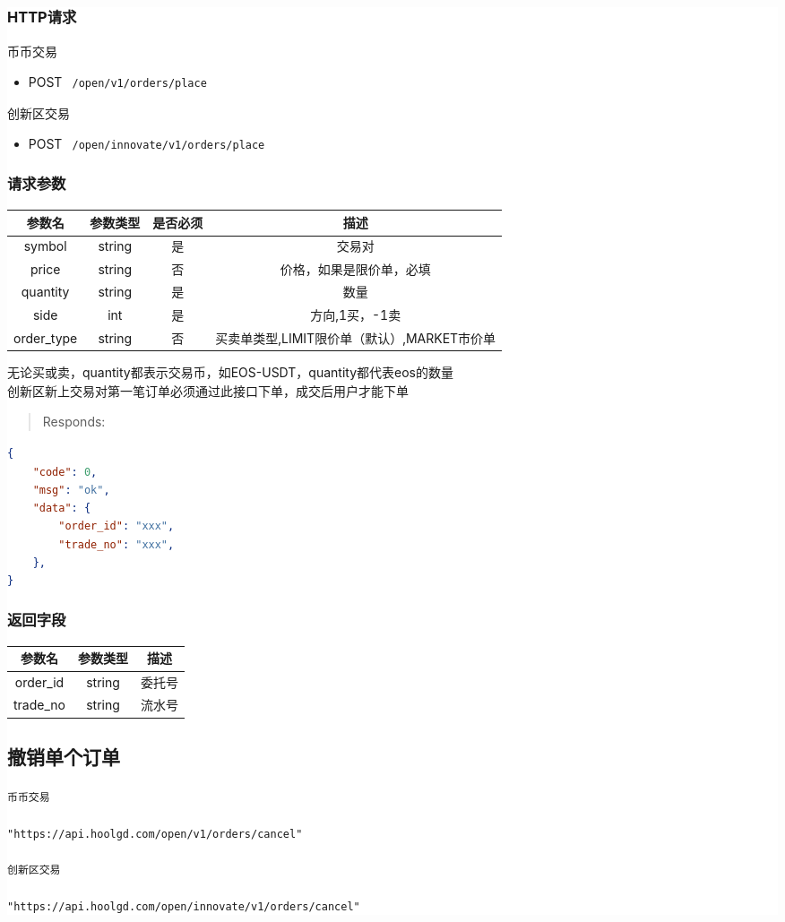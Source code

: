 ### HTTP请求
币币交易
- POST ` /open/v1/orders/place`

创新区交易
- POST ` /open/innovate/v1/orders/place`

### 请求参数
|参数名|参数类型|是否必须|描述|
|:---:|:---:|:---:|:---:|
|symbol|string|是|交易对|
|price|string|否|价格，如果是限价单，必填|
|quantity|string|是|数量|
|side|int|是|方向,1买，-1卖|
|order_type|string|否|买卖单类型,LIMIT限价单（默认）,MARKET市价单|

<aside class="warning">无论买或卖，quantity都表示交易币，如EOS-USDT，quantity都代表eos的数量</aside>
<aside class="warning">创新区新上交易对第一笔订单必须通过此接口下单，成交后用户才能下单</aside>

> Responds:

```json
{
    "code": 0,
    "msg": "ok",
    "data": {
        "order_id": "xxx",
        "trade_no": "xxx",
    },
}
```

### 返回字段

| 参数名 | 参数类型 | 描述 |
|:-----:|:------:|:----:|
|order_id|string|委托号|
|trade_no|string|流水号|

## 撤销单个订单

```shell
币币交易

"https://api.hoolgd.com/open/v1/orders/cancel"

创新区交易

"https://api.hoolgd.com/open/innovate/v1/orders/cancel"
```
